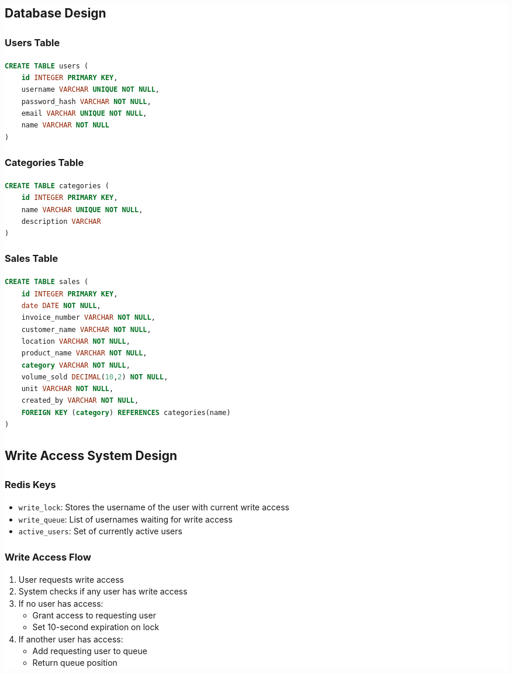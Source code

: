 ## Database Design

### Users Table
```sql
CREATE TABLE users (
    id INTEGER PRIMARY KEY,
    username VARCHAR UNIQUE NOT NULL,
    password_hash VARCHAR NOT NULL,
    email VARCHAR UNIQUE NOT NULL,
    name VARCHAR NOT NULL
)
```

### Categories Table
```sql
CREATE TABLE categories (
    id INTEGER PRIMARY KEY,
    name VARCHAR UNIQUE NOT NULL,
    description VARCHAR
)
```

### Sales Table
```sql
CREATE TABLE sales (
    id INTEGER PRIMARY KEY,
    date DATE NOT NULL,
    invoice_number VARCHAR NOT NULL,
    customer_name VARCHAR NOT NULL,
    location VARCHAR NOT NULL,
    product_name VARCHAR NOT NULL,
    category VARCHAR NOT NULL,
    volume_sold DECIMAL(10,2) NOT NULL,
    unit VARCHAR NOT NULL,
    created_by VARCHAR NOT NULL,
    FOREIGN KEY (category) REFERENCES categories(name)
)
```

## Write Access System Design

### Redis Keys
- `write_lock`: Stores the username of the user with current write access
- `write_queue`: List of usernames waiting for write access
- `active_users`: Set of currently active users

### Write Access Flow
1. User requests write access
2. System checks if any user has write access
3. If no user has access:
   - Grant access to requesting user
   - Set 10-second expiration on lock
4. If another user has access:
   - Add requesting user to queue
   - Return queue position
